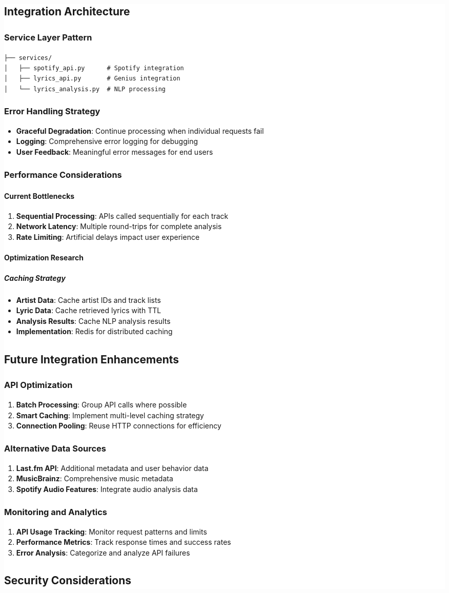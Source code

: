 ## Integration Architecture

### Service Layer Pattern
```
├── services/
│   ├── spotify_api.py      # Spotify integration
│   ├── lyrics_api.py       # Genius integration
│   └── lyrics_analysis.py  # NLP processing
```

### Error Handling Strategy
- **Graceful Degradation**: Continue processing when individual requests fail
- **Logging**: Comprehensive error logging for debugging
- **User Feedback**: Meaningful error messages for end users

### Performance Considerations

#### Current Bottlenecks
1. **Sequential Processing**: APIs called sequentially for each track
2. **Network Latency**: Multiple round-trips for complete analysis
3. **Rate Limiting**: Artificial delays impact user experience

#### Optimization Research

##### Caching Strategy
- **Artist Data**: Cache artist IDs and track lists
- **Lyric Data**: Cache retrieved lyrics with TTL
- **Analysis Results**: Cache NLP analysis results
- **Implementation**: Redis for distributed caching

## Future Integration Enhancements

### API Optimization
1. **Batch Processing**: Group API calls where possible
2. **Smart Caching**: Implement multi-level caching strategy
3. **Connection Pooling**: Reuse HTTP connections for efficiency

### Alternative Data Sources
1. **Last.fm API**: Additional metadata and user behavior data
2. **MusicBrainz**: Comprehensive music metadata
3. **Spotify Audio Features**: Integrate audio analysis data

### Monitoring and Analytics
1. **API Usage Tracking**: Monitor request patterns and limits
2. **Performance Metrics**: Track response times and success rates
3. **Error Analysis**: Categorize and analyze API failures

## Security Considerations
